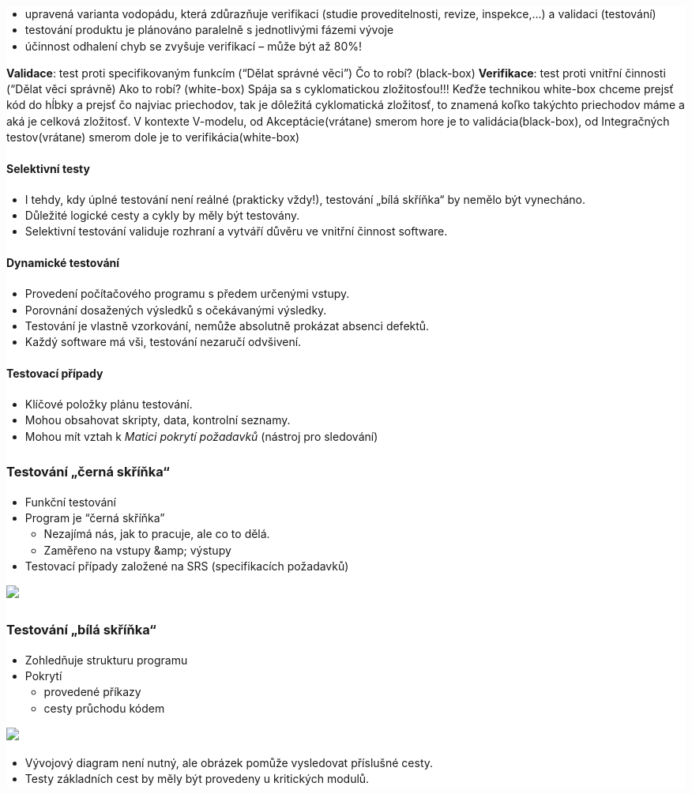 - upravená varianta vodopádu, která zdůrazňuje verifikaci (studie proveditelnosti, revize, inspekce,…) a validaci (testování)
- testování produktu je plánováno paralelně s jednotlivými fázemi vývoje
- účinnost odhalení chyb se zvyšuje verifikací – může být až 80%!


**Validace**: test proti specifikovaným funkcím (“Dělat správné věci”) Čo to robí? (black-box)
**Verifikace**: test proti vnitřní činnosti (“Dělat věci správně) Ako to robí? (white-box) Spája sa s cyklomatickou zložitosťou!!! Keďže technikou white-box chceme prejsť kód do hĺbky a prejsť čo najviac priechodov, tak je dôležitá cyklomatická zložitosť, to znamená koľko takýchto priechodov máme a aká je celková zložitosť.
V kontexte V-modelu, od Akceptácie(vrátane) smerom hore je to validácia(black-box), od Integračných testov(vrátane) smerom dole je to verifikácia(white-box)


#### Selektivní testy
- I tehdy, kdy úplné testování není reálné (prakticky vždy!), testování „bílá skříňka“ by nemělo být vynecháno.
- Důležité logické cesty a cykly by měly být testovány.
- Selektivní testování validuje rozhraní a vytváří důvěru ve vnitřní činnost software.

#### Dynamické testování

- Provedení počítačového programu s předem určenými vstupy.
- Porovnání dosažených výsledků s očekávanými výsledky.
- Testování je vlastně vzorkování, nemůže absolutně prokázat absenci defektů.
- Každý software má vši, testování nezaručí odvšivení.

#### Testovací případy
- Klíčové položky plánu testování.
- Mohou obsahovat skripty, data, kontrolní seznamy.
- Mohou mít vztah k *Matici pokrytí požadavků* (nástroj pro sledování)

### Testování „černá skříňka“
- Funkční testování
- Program je “černá skříňka”
    - Nezajímá nás, jak to pracuje, ale co to dělá.
    - Zaměřeno na vstupy &amp;amp; výstupy
- Testovací případy založené na SRS (specifikacích požadavků)

![](https://i.imgur.com/a8g3kOA.png)


### Testování „bílá skříňka“
- Zohledňuje strukturu programu
- Pokrytí
    - provedené příkazy
    - cesty průchodu kódem


![](https://i.imgur.com/3VEEy5m.png)


- Vývojový diagram není nutný, ale obrázek pomůže vysledovat příslušné cesty.
- Testy základních cest by měly být provedeny u kritických modulů.
